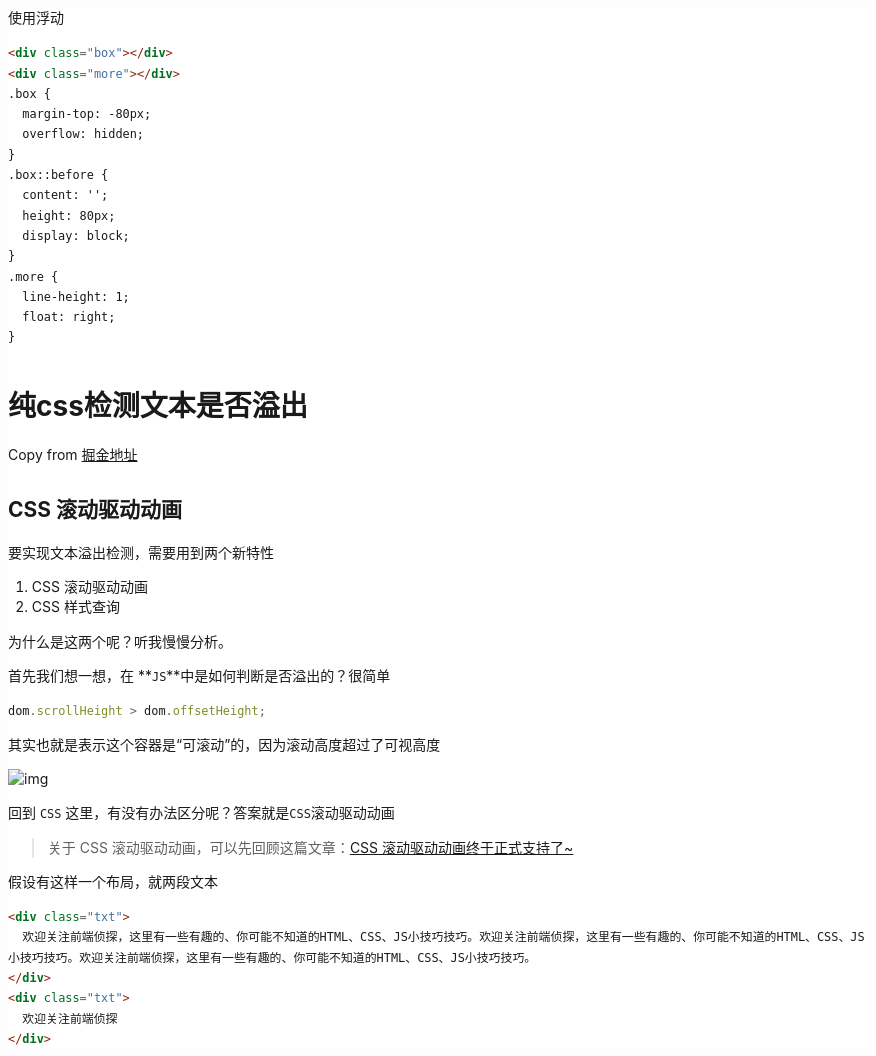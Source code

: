 使用浮动

```HTML
<div class="box"></div>
<div class="more"></div>
.box {
  margin-top: -80px;
  overflow: hidden;
}
.box::before {
  content: '';
  height: 80px;
  display: block;
}
.more {
  line-height: 1;
  float: right;
}
```

# 纯css检测文本是否溢出

Copy from [掘金地址](https://juejin.cn/post/7347221074704777226)

## **CSS 滚动驱动动画**

要实现文本溢出检测，需要用到两个新特性

1. CSS 滚动驱动动画
2. CSS 样式查询

为什么是这两个呢？听我慢慢分析。

首先我们想一想，在 **`JS`**中是如何判断是否溢出的？很简单

```JavaScript
dom.scrollHeight > dom.offsetHeight;
```

其实也就是表示这个容器是“可滚动”的，因为滚动高度超过了可视高度

![img](https://kqd19315lhi.feishu.cn/space/api/box/stream/download/asynccode/?code=YzdkNzFlMjZhNmZjNzRlOGZlNGY1NWUzOGU5YzNmMzBfcTFmQTdCRG9raUYxVzdhb2c1eFdqVklCTVllbVhVbGNfVG9rZW46VXZlcGJPbDhLb0RUbXR4SlZDYmNHdFc0bjFiXzE3MTU2NTU1MjU6MTcxNTY1OTEyNV9WNA)

回到 `CSS` 这里，有没有办法区分呢？答案就是`CSS`滚动驱动动画

> 关于 CSS 滚动驱动动画，可以先回顾这篇文章：[CSS 滚动驱动动画终于正式支持了~ ](https://juejin.cn/post/7259026189904805944)

假设有这样一个布局，就两段文本

```HTML
<div class="txt">
  欢迎关注前端侦探，这里有一些有趣的、你可能不知道的HTML、CSS、JS小技巧技巧。欢迎关注前端侦探，这里有一些有趣的、你可能不知道的HTML、CSS、JS小技巧技巧。欢迎关注前端侦探，这里有一些有趣的、你可能不知道的HTML、CSS、JS小技巧技巧。
</div>
<div class="txt">
  欢迎关注前端侦探
</div>
```
